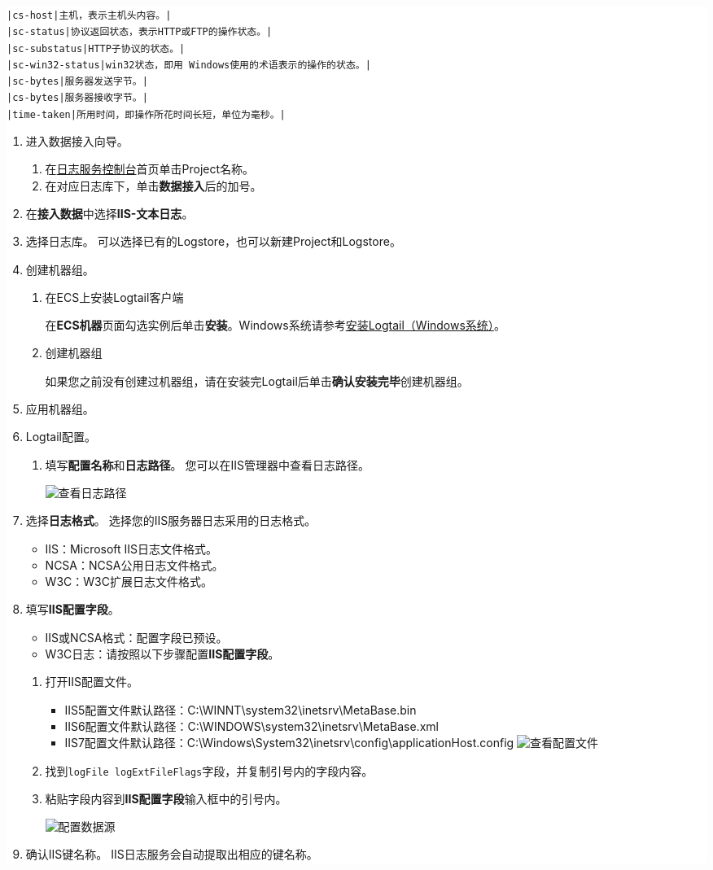     |cs-host|主机，表示主机头内容。|
    |sc-status|​协议返回状态，表示HTTP或FTP的操作状态。|
    |sc-substatus|HTTP子协议的状态。|
    |sc-win32-status|​win32状态，即用 Windows使用的术语表示的操作的状态。|
    |sc-bytes|​服务器发送字节。|
    |cs-bytes|​服务器接收字节。|
    |time-taken|​所用时间，即操作所花时间长短，单位为毫秒。|


1.  进入数据接入向导。 
    1.  在[日志服务控制台](https://sls.console.aliyun.com)首页单击Project名称。
    2.  在对应日志库下，单击**数据接入**后的加号。
2.  在**接入数据**中选择**IIS-文本日志**。
3.  选择日志库。 可以选择已有的Logstore，也可以新建Project和Logstore。
4.  创建机器组。 
    1.  在ECS上安装Logtail客户端

        在**ECS机器**页面勾选实例后单击**安装**。Windows系统请参考[安装Logtail（Windows系统）](../cn.zh-CN/用户指南/Logtail采集/安装/安装Logtail（Windows系统）.md)。

    2.  创建机器组

        如果您之前没有创建过机器组，请在安装完Logtail后单击**确认安装完毕**创建机器组。

5.  应用机器组。
6.  Logtail配置。 
    1.  填写**配置名称**和**日志路径**。 您可以在IIS管理器中查看日志路径。

        ![](images/6665_zh-CN.png "查看日志路径")

7.  选择**日志格式**。 选择您的IIS服务器日志采用的日志格式。
    -   IIS：Microsoft IIS日志文件格式。
    -   NCSA：NCSA公用日志文件格式。
    -   W3C：W3C扩展日志文件格式。
8.  填写**IIS配置字段**。 
    -   IIS或NCSA格式：配置字段已预设。
    -   W3C日志：请按照以下步骤配置**IIS配置字段**。
    1.  打开IIS配置文件。 

        -   IIS5配置文件默认路径：C:\\WINNT\\system32\\inetsrv\\MetaBase.bin
        -   IIS6配置文件默认路径：C:\\WINDOWS\\system32\\inetsrv\\MetaBase.xml
        -   IIS7配置文件默认路径：C:\\Windows\\System32\\inetsrv\\config\\applicationHost.config
        ![](images/6666_zh-CN.png "查看配置文件")

    2.  找到`logFile logExtFileFlags`字段，并复制引号内的字段内容。
    3.  粘贴字段内容到**IIS配置字段**输入框中的引号内。 

        ![](images/6667_zh-CN.png "配置数据源")

9.  确认IIS键名称。 IIS日志服务会自动提取出相应的键名称。
